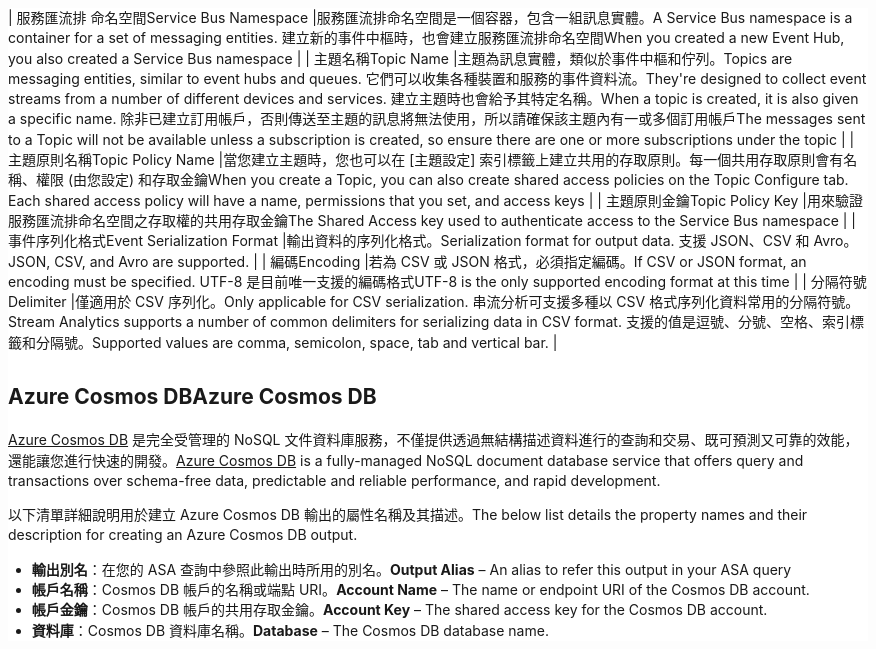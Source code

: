 | <span data-ttu-id="33d0a-413">服務匯流排 命名空間</span><span class="sxs-lookup"><span data-stu-id="33d0a-413">Service Bus Namespace</span></span> |<span data-ttu-id="33d0a-414">服務匯流排命名空間是一個容器，包含一組訊息實體。</span><span class="sxs-lookup"><span data-stu-id="33d0a-414">A Service Bus namespace is a container for a set of messaging entities.</span></span> <span data-ttu-id="33d0a-415">建立新的事件中樞時，也會建立服務匯流排命名空間</span><span class="sxs-lookup"><span data-stu-id="33d0a-415">When you created a new Event Hub, you also created a Service Bus namespace</span></span> |
| <span data-ttu-id="33d0a-416">主題名稱</span><span class="sxs-lookup"><span data-stu-id="33d0a-416">Topic Name</span></span> |<span data-ttu-id="33d0a-417">主題為訊息實體，類似於事件中樞和佇列。</span><span class="sxs-lookup"><span data-stu-id="33d0a-417">Topics are messaging entities, similar to event hubs and queues.</span></span> <span data-ttu-id="33d0a-418">它們可以收集各種裝置和服務的事件資料流。</span><span class="sxs-lookup"><span data-stu-id="33d0a-418">They're designed to collect event streams from a number of different devices and services.</span></span> <span data-ttu-id="33d0a-419">建立主題時也會給予其特定名稱。</span><span class="sxs-lookup"><span data-stu-id="33d0a-419">When a topic is created, it is also given a specific name.</span></span> <span data-ttu-id="33d0a-420">除非已建立訂用帳戶，否則傳送至主題的訊息將無法使用，所以請確保該主題內有一或多個訂用帳戶</span><span class="sxs-lookup"><span data-stu-id="33d0a-420">The messages sent to a Topic will not be available unless a subscription is created, so ensure there are one or more subscriptions under the topic</span></span> |
| <span data-ttu-id="33d0a-421">主題原則名稱</span><span class="sxs-lookup"><span data-stu-id="33d0a-421">Topic Policy Name</span></span> |<span data-ttu-id="33d0a-422">當您建立主題時，您也可以在 [主題設定] 索引標籤上建立共用的存取原則。每一個共用存取原則會有名稱、權限 (由您設定) 和存取金鑰</span><span class="sxs-lookup"><span data-stu-id="33d0a-422">When you create a Topic, you can also create shared access policies on the Topic Configure tab. Each shared access policy will have a name, permissions that you set, and access keys</span></span> |
| <span data-ttu-id="33d0a-423">主題原則金鑰</span><span class="sxs-lookup"><span data-stu-id="33d0a-423">Topic Policy Key</span></span> |<span data-ttu-id="33d0a-424">用來驗證服務匯流排命名空間之存取權的共用存取金鑰</span><span class="sxs-lookup"><span data-stu-id="33d0a-424">The Shared Access key used to authenticate access to the Service Bus namespace</span></span> |
| <span data-ttu-id="33d0a-425">事件序列化格式</span><span class="sxs-lookup"><span data-stu-id="33d0a-425">Event Serialization Format</span></span> |<span data-ttu-id="33d0a-426">輸出資料的序列化格式。</span><span class="sxs-lookup"><span data-stu-id="33d0a-426">Serialization format for output data.</span></span>  <span data-ttu-id="33d0a-427">支援 JSON、CSV 和 Avro。</span><span class="sxs-lookup"><span data-stu-id="33d0a-427">JSON, CSV, and Avro are supported.</span></span> |
| <span data-ttu-id="33d0a-428">編碼</span><span class="sxs-lookup"><span data-stu-id="33d0a-428">Encoding</span></span> |<span data-ttu-id="33d0a-429">若為 CSV 或 JSON 格式，必須指定編碼。</span><span class="sxs-lookup"><span data-stu-id="33d0a-429">If CSV or JSON format, an encoding must be specified.</span></span> <span data-ttu-id="33d0a-430">UTF-8 是目前唯一支援的編碼格式</span><span class="sxs-lookup"><span data-stu-id="33d0a-430">UTF-8 is the only supported encoding format at this time</span></span> |
| <span data-ttu-id="33d0a-431">分隔符號</span><span class="sxs-lookup"><span data-stu-id="33d0a-431">Delimiter</span></span> |<span data-ttu-id="33d0a-432">僅適用於 CSV 序列化。</span><span class="sxs-lookup"><span data-stu-id="33d0a-432">Only applicable for CSV serialization.</span></span> <span data-ttu-id="33d0a-433">串流分析可支援多種以 CSV 格式序列化資料常用的分隔符號。</span><span class="sxs-lookup"><span data-stu-id="33d0a-433">Stream Analytics supports a number of common delimiters for serializing data in CSV format.</span></span> <span data-ttu-id="33d0a-434">支援的值是逗號、分號、空格、索引標籤和分隔號。</span><span class="sxs-lookup"><span data-stu-id="33d0a-434">Supported values are comma, semicolon, space, tab and vertical bar.</span></span> |

## <a name="azure-cosmos-db"></a><span data-ttu-id="33d0a-435">Azure Cosmos DB</span><span class="sxs-lookup"><span data-stu-id="33d0a-435">Azure Cosmos DB</span></span>
<span data-ttu-id="33d0a-436">[Azure Cosmos DB](https://azure.microsoft.com/services/documentdb/) 是完全受管理的 NoSQL 文件資料庫服務，不僅提供透過無結構描述資料進行的查詢和交易、既可預測又可靠的效能，還能讓您進行快速的開發。</span><span class="sxs-lookup"><span data-stu-id="33d0a-436">[Azure Cosmos DB](https://azure.microsoft.com/services/documentdb/) is a fully-managed NoSQL document database service that offers query and transactions over schema-free data, predictable and reliable performance, and rapid development.</span></span>

<span data-ttu-id="33d0a-437">以下清單詳細說明用於建立 Azure Cosmos DB 輸出的屬性名稱及其描述。</span><span class="sxs-lookup"><span data-stu-id="33d0a-437">The below list details the property names and their description for creating an Azure Cosmos DB output.</span></span>

* <span data-ttu-id="33d0a-438">**輸出別名**：在您的 ASA 查詢中參照此輸出時所用的別名。</span><span class="sxs-lookup"><span data-stu-id="33d0a-438">**Output Alias** – An alias to refer this output in your ASA query</span></span>  
* <span data-ttu-id="33d0a-439">**帳戶名稱**：Cosmos DB 帳戶的名稱或端點 URI。</span><span class="sxs-lookup"><span data-stu-id="33d0a-439">**Account Name** – The name or endpoint URI of the Cosmos DB account.</span></span>  
* <span data-ttu-id="33d0a-440">**帳戶金鑰**：Cosmos DB 帳戶的共用存取金鑰。</span><span class="sxs-lookup"><span data-stu-id="33d0a-440">**Account Key** – The shared access key for the Cosmos DB account.</span></span>  
* <span data-ttu-id="33d0a-441">**資料庫**：Cosmos DB 資料庫名稱。</span><span class="sxs-lookup"><span data-stu-id="33d0a-441">**Database** – The Cosmos DB database name.</span></span>  

[stream.analytics.developer.guide]: ../stream-analytics-developer-guide.md
[stream.analytics.scale.jobs]: stream-analytics-scale-jobs.md
[stream.analytics.introduction]: stream-analytics-introduction.md
[stream.analytics.get.started]: stream-analytics-real-time-fraud-detection.md
[stream.analytics.query.language.reference]: http://go.microsoft.com/fwlink/?LinkID=513299
[stream.analytics.rest.api.reference]: http://go.microsoft.com/fwlink/?LinkId=517301